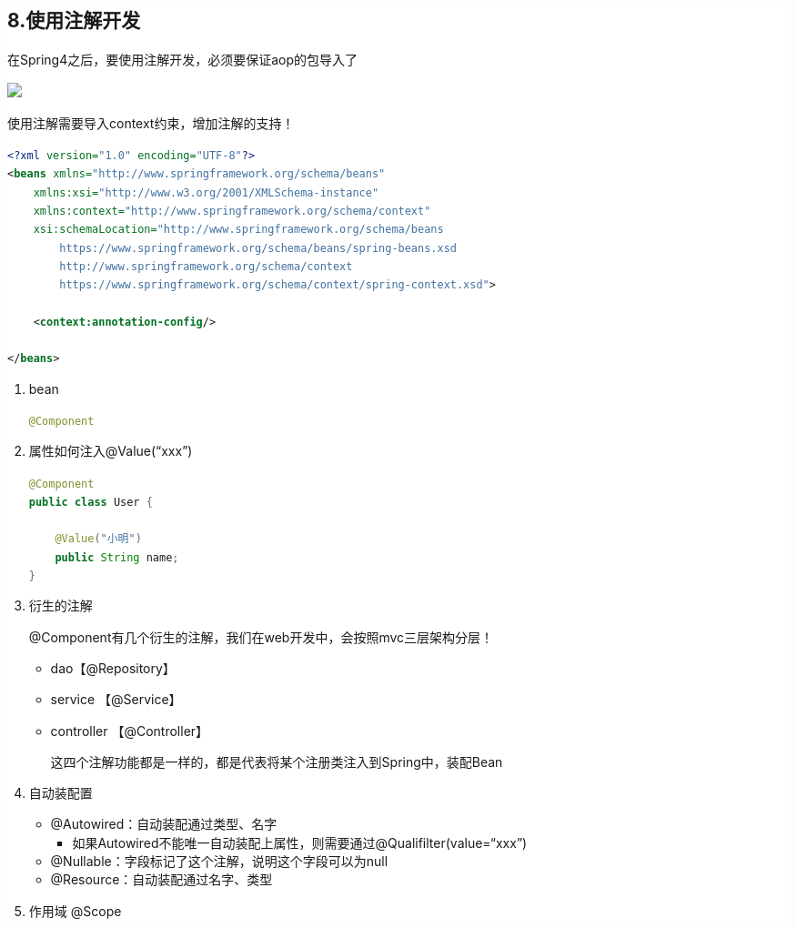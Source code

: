 8.使用注解开发
--------

在Spring4之后，要使用注解开发，必须要保证aop的包导入了

![](https://i.loli.net/2020/12/06/uBX4WAN51w2oaEf.png)

使用注解需要导入context约束，增加注解的支持！

```xml
<?xml version="1.0" encoding="UTF-8"?>
<beans xmlns="http://www.springframework.org/schema/beans"
    xmlns:xsi="http://www.w3.org/2001/XMLSchema-instance"
    xmlns:context="http://www.springframework.org/schema/context"
    xsi:schemaLocation="http://www.springframework.org/schema/beans
        https://www.springframework.org/schema/beans/spring-beans.xsd
        http://www.springframework.org/schema/context
        https://www.springframework.org/schema/context/spring-context.xsd">

    <context:annotation-config/>

</beans>

```

1.  bean
  
    ```java
    @Component
    
    ```
    
2.  属性如何注入@Value(“xxx”)
  
    ```java
    @Component
    public class User {
        
        @Value("小明")
        public String name;
    }
    
    ```
    
3.  衍生的注解
  
    @Component有几个衍生的注解，我们在web开发中，会按照mvc三层架构分层！
    
    *   dao【@Repository】
      
    *   service 【@Service】
      
    *   controller 【@Controller】
      
        这四个注解功能都是一样的，都是代表将某个注册类注入到Spring中，装配Bean
    
4.  自动装配置
  
    *   @Autowired：自动装配通过类型、名字
        *   如果Autowired不能唯一自动装配上属性，则需要通过@Qualifilter(value=“xxx”)
    *   @Nullable：字段标记了这个注解，说明这个字段可以为null
    *   @Resource：自动装配通过名字、类型
5.  作用域 @Scope
  